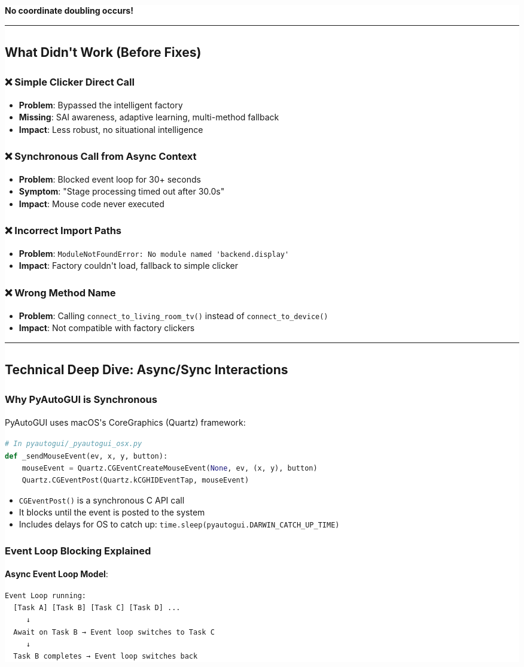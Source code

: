 **No coordinate doubling occurs!**

---

## What Didn't Work (Before Fixes)

### ❌ Simple Clicker Direct Call
- **Problem**: Bypassed the intelligent factory
- **Missing**: SAI awareness, adaptive learning, multi-method fallback
- **Impact**: Less robust, no situational intelligence

### ❌ Synchronous Call from Async Context
- **Problem**: Blocked event loop for 30+ seconds
- **Symptom**: "Stage processing timed out after 30.0s"
- **Impact**: Mouse code never executed

### ❌ Incorrect Import Paths
- **Problem**: `ModuleNotFoundError: No module named 'backend.display'`
- **Impact**: Factory couldn't load, fallback to simple clicker

### ❌ Wrong Method Name
- **Problem**: Calling `connect_to_living_room_tv()` instead of `connect_to_device()`
- **Impact**: Not compatible with factory clickers

---

## Technical Deep Dive: Async/Sync Interactions

### Why PyAutoGUI is Synchronous

PyAutoGUI uses macOS's CoreGraphics (Quartz) framework:

```python
# In pyautogui/_pyautogui_osx.py
def _sendMouseEvent(ev, x, y, button):
    mouseEvent = Quartz.CGEventCreateMouseEvent(None, ev, (x, y), button)
    Quartz.CGEventPost(Quartz.kCGHIDEventTap, mouseEvent)
```

- `CGEventPost()` is a synchronous C API call
- It blocks until the event is posted to the system
- Includes delays for OS to catch up: `time.sleep(pyautogui.DARWIN_CATCH_UP_TIME)`

### Event Loop Blocking Explained

**Async Event Loop Model**:
```
Event Loop running:
  [Task A] [Task B] [Task C] [Task D] ...
     ↓
  Await on Task B → Event loop switches to Task C
     ↓
  Task B completes → Event loop switches back
```
